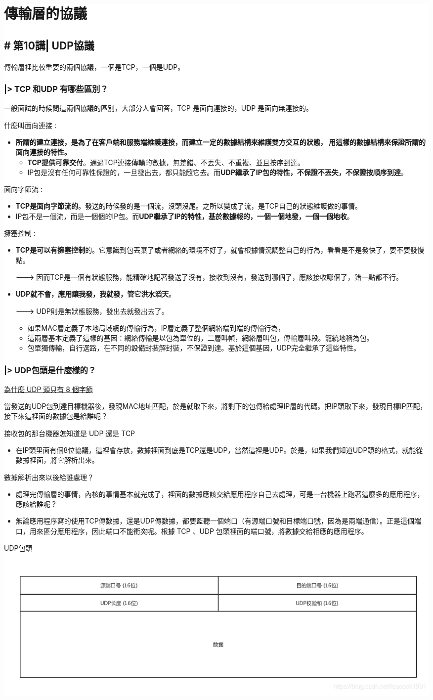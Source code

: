 # 傳輸層的協議

## # 第10講| UDP協議

傳輸層裡比較重要的兩個協議，一個是TCP，一個是UDP。

### |> TCP 和UDP 有哪些區別？

一般面試的時候問這兩個協議的區別，大部分人會回答，TCP 是面向連接的，UDP 是面向無連接的。

什麼叫面向連接 : 

- **所謂的建立連接，是為了在客戶端和服務端維護連接，而建立一定的數據結構來維護雙方交互的狀態， 用這樣的數據結構來保證所謂的面向連接的特性。**
  - **TCP提供可靠交付**。通過TCP連接傳輸的數據，無差錯、不丟失、不重複、並且按序到達。
  - IP包是沒有任何可靠性保證的，一旦發出去，都只能隨它去。而**UDP繼承了IP包的特性，不保證不丟失，不保證按順序到達**。

面向字節流 : 

- **TCP是面向字節流的**。發送的時候發的是一個流，沒頭沒尾。之所以變成了流，是TCP自己的狀態維護做的事情。
- IP包不是一個流，而是一個個的IP包。而**UDP繼承了IP的特性，基於數據報的，一個一個地發，一個一個地收**。

擁塞控制 :

- **TCP是可以有擁塞控制**的。它意識到包丟棄了或者網絡的環境不好了，就會根據情況調整自己的行為，看看是不是發快了，要不要發慢點。

  --->  因而TCP是一個有狀態服務，能精確地記著發送了沒有，接收到沒有，發送到哪個了，應該接收哪個了，錯一點都不行。

- **UDP就不會，應用讓我發，我就發，管它洪水滔天**。

  --->  UDP則是無狀態服務，發出去就發出去了。

  - 如果MAC層定義了本地局域網的傳輸行為，IP層定義了整個網絡端到端的傳輸行為，
  - 這兩層基本定義了這樣的基因：網絡傳輸是以包為單位的，二層叫幀，網絡層叫包，傳輸層叫段。籠統地稱為包。
  - 包單獨傳輸，自行選路，在不同的設備封裝解封裝，不保證到達。基於這個基因，UDP完全繼承了這些特性。

### |> UDP包頭是什麼樣的？

[為什麼 UDP 頭只有 8 個字節](https://draveness.me/whys-the-design-udp-minimum-header/)

當發送的UDP包到達目標機器後，發現MAC地址匹配，於是就取下來，將剩下的包傳給處理IP層的代碼。把IP頭取下來，發現目標IP匹配，接下來這裡面的數據包是給誰呢？

接收包的那台機器怎知道是 UDP 還是 TCP

- 在IP頭里面有個8位協議，這裡會存放，數據裡面到底是TCP還是UDP，當然這裡是UDP。於是，如果我們知道UDP頭的格式，就能從數據裡面，將它解析出來。

數據解析出來以後給誰處理？

- 處理完傳輸層的事情，內核的事情基本就完成了，裡面的數據應該交給應用程序自己去處理，可是一台機器上跑著這麼多的應用程序，應該給誰呢？

- 無論應用程序寫的使用TCP傳數據，還是UDP傳數據，都要監聽一個端口（有源端口號和目標端口號，因為是兩端通信）。正是這個端口，用來區分應用程序，因此端口不能衝突呢。根據 TCP 、UDP 包頭裡面的端口號，將數據交給相應的應用程序。

UDP包頭

![UDP包頭](./Network-protocol-3/UDP包頭.png)
